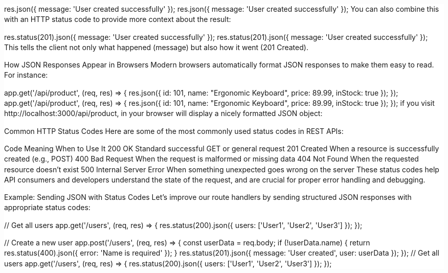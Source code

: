 res.json({ message: 'User created successfully' });
res.json({ message: 'User created successfully' });
You can also combine this with an HTTP status code to provide more context about the result:

res.status(201).json({ message: 'User created successfully' });
res.status(201).json({ message: 'User created successfully' });
This tells the client not only what happened (message) but also how it went (201 Created).

How JSON Responses Appear in Browsers
Modern browsers automatically format JSON responses to make them easy to read. For instance:

app.get('/api/product', (req, res) => {
res.json({
id: 101,
name: "Ergonomic Keyboard",
price: 89.99,
inStock: true
});
});
app.get('/api/product', (req, res) => {
res.json({
id: 101,
name: "Ergonomic Keyboard",
price: 89.99,
inStock: true
});
});
if you visit http://localhost:3000/api/product, in your browser will display a nicely formatted JSON object:

Common HTTP Status Codes
Here are some of the most commonly used status codes in REST APIs:

Code Meaning When to Use It
200 OK Standard successful GET or general request
201 Created When a resource is successfully created (e.g., POST)
400 Bad Request When the request is malformed or missing data
404 Not Found When the requested resource doesn’t exist
500 Internal Server Error When something unexpected goes wrong on the server
These status codes help API consumers and developers understand the state of the request, and are crucial for proper error handling and debugging.

Example: Sending JSON with Status Codes
Let’s improve our route handlers by sending structured JSON responses with appropriate status codes:

// Get all users
app.get('/users', (req, res) => {
res.status(200).json({ users: ['User1', 'User2', 'User3'] });
});

// Create a new user
app.post('/users', (req, res) => {
const userData = req.body;
if (!userData.name) {
return res.status(400).json({ error: 'Name is required' });
}
res.status(201).json({ message: 'User created', user: userData });
});
// Get all users
app.get('/users', (req, res) => {
res.status(200).json({ users: ['User1', 'User2', 'User3'] });
});
